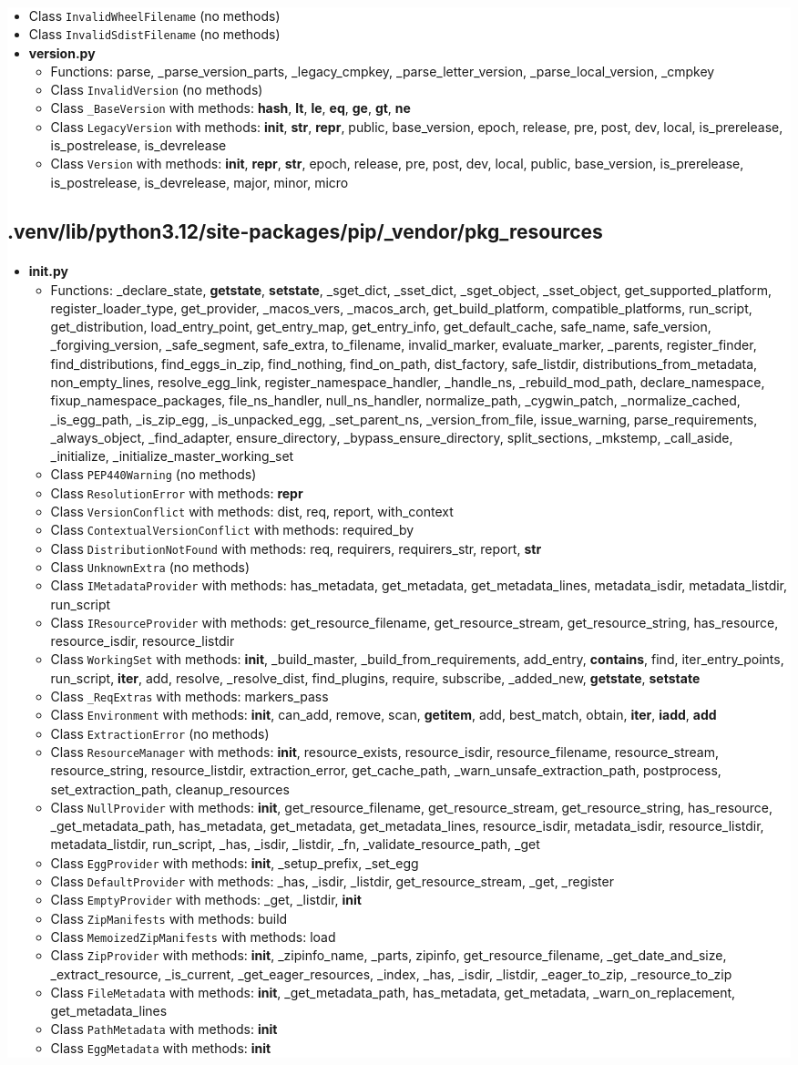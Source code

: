   - Class `InvalidWheelFilename` (no methods)
  - Class `InvalidSdistFilename` (no methods)
- **version.py**
  - Functions: parse, _parse_version_parts, _legacy_cmpkey, _parse_letter_version, _parse_local_version, _cmpkey
  - Class `InvalidVersion` (no methods)
  - Class `_BaseVersion` with methods: __hash__, __lt__, __le__, __eq__, __ge__, __gt__, __ne__
  - Class `LegacyVersion` with methods: __init__, __str__, __repr__, public, base_version, epoch, release, pre, post, dev, local, is_prerelease, is_postrelease, is_devrelease
  - Class `Version` with methods: __init__, __repr__, __str__, epoch, release, pre, post, dev, local, public, base_version, is_prerelease, is_postrelease, is_devrelease, major, minor, micro

## .venv/lib/python3.12/site-packages/pip/_vendor/pkg_resources
- **__init__.py**
  - Functions: _declare_state, __getstate__, __setstate__, _sget_dict, _sset_dict, _sget_object, _sset_object, get_supported_platform, register_loader_type, get_provider, _macos_vers, _macos_arch, get_build_platform, compatible_platforms, run_script, get_distribution, load_entry_point, get_entry_map, get_entry_info, get_default_cache, safe_name, safe_version, _forgiving_version, _safe_segment, safe_extra, to_filename, invalid_marker, evaluate_marker, _parents, register_finder, find_distributions, find_eggs_in_zip, find_nothing, find_on_path, dist_factory, safe_listdir, distributions_from_metadata, non_empty_lines, resolve_egg_link, register_namespace_handler, _handle_ns, _rebuild_mod_path, declare_namespace, fixup_namespace_packages, file_ns_handler, null_ns_handler, normalize_path, _cygwin_patch, _normalize_cached, _is_egg_path, _is_zip_egg, _is_unpacked_egg, _set_parent_ns, _version_from_file, issue_warning, parse_requirements, _always_object, _find_adapter, ensure_directory, _bypass_ensure_directory, split_sections, _mkstemp, _call_aside, _initialize, _initialize_master_working_set
  - Class `PEP440Warning` (no methods)
  - Class `ResolutionError` with methods: __repr__
  - Class `VersionConflict` with methods: dist, req, report, with_context
  - Class `ContextualVersionConflict` with methods: required_by
  - Class `DistributionNotFound` with methods: req, requirers, requirers_str, report, __str__
  - Class `UnknownExtra` (no methods)
  - Class `IMetadataProvider` with methods: has_metadata, get_metadata, get_metadata_lines, metadata_isdir, metadata_listdir, run_script
  - Class `IResourceProvider` with methods: get_resource_filename, get_resource_stream, get_resource_string, has_resource, resource_isdir, resource_listdir
  - Class `WorkingSet` with methods: __init__, _build_master, _build_from_requirements, add_entry, __contains__, find, iter_entry_points, run_script, __iter__, add, resolve, _resolve_dist, find_plugins, require, subscribe, _added_new, __getstate__, __setstate__
  - Class `_ReqExtras` with methods: markers_pass
  - Class `Environment` with methods: __init__, can_add, remove, scan, __getitem__, add, best_match, obtain, __iter__, __iadd__, __add__
  - Class `ExtractionError` (no methods)
  - Class `ResourceManager` with methods: __init__, resource_exists, resource_isdir, resource_filename, resource_stream, resource_string, resource_listdir, extraction_error, get_cache_path, _warn_unsafe_extraction_path, postprocess, set_extraction_path, cleanup_resources
  - Class `NullProvider` with methods: __init__, get_resource_filename, get_resource_stream, get_resource_string, has_resource, _get_metadata_path, has_metadata, get_metadata, get_metadata_lines, resource_isdir, metadata_isdir, resource_listdir, metadata_listdir, run_script, _has, _isdir, _listdir, _fn, _validate_resource_path, _get
  - Class `EggProvider` with methods: __init__, _setup_prefix, _set_egg
  - Class `DefaultProvider` with methods: _has, _isdir, _listdir, get_resource_stream, _get, _register
  - Class `EmptyProvider` with methods: _get, _listdir, __init__
  - Class `ZipManifests` with methods: build
  - Class `MemoizedZipManifests` with methods: load
  - Class `ZipProvider` with methods: __init__, _zipinfo_name, _parts, zipinfo, get_resource_filename, _get_date_and_size, _extract_resource, _is_current, _get_eager_resources, _index, _has, _isdir, _listdir, _eager_to_zip, _resource_to_zip
  - Class `FileMetadata` with methods: __init__, _get_metadata_path, has_metadata, get_metadata, _warn_on_replacement, get_metadata_lines
  - Class `PathMetadata` with methods: __init__
  - Class `EggMetadata` with methods: __init__